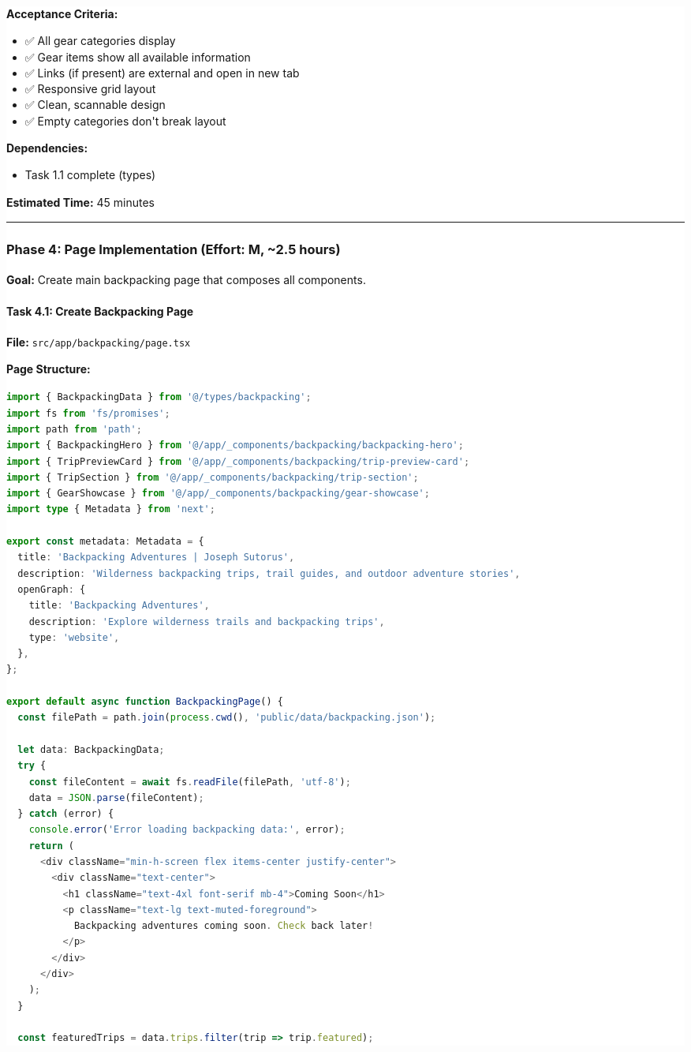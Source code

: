 **Acceptance Criteria:**
- ✅ All gear categories display
- ✅ Gear items show all available information
- ✅ Links (if present) are external and open in new tab
- ✅ Responsive grid layout
- ✅ Clean, scannable design
- ✅ Empty categories don't break layout

**Dependencies:**
- Task 1.1 complete (types)

**Estimated Time:** 45 minutes

---

### Phase 4: Page Implementation (Effort: M, ~2.5 hours)

**Goal:** Create main backpacking page that composes all components.

#### Task 4.1: Create Backpacking Page
**File:** `src/app/backpacking/page.tsx`

**Page Structure:**
```typescript
import { BackpackingData } from '@/types/backpacking';
import fs from 'fs/promises';
import path from 'path';
import { BackpackingHero } from '@/app/_components/backpacking/backpacking-hero';
import { TripPreviewCard } from '@/app/_components/backpacking/trip-preview-card';
import { TripSection } from '@/app/_components/backpacking/trip-section';
import { GearShowcase } from '@/app/_components/backpacking/gear-showcase';
import type { Metadata } from 'next';

export const metadata: Metadata = {
  title: 'Backpacking Adventures | Joseph Sutorus',
  description: 'Wilderness backpacking trips, trail guides, and outdoor adventure stories',
  openGraph: {
    title: 'Backpacking Adventures',
    description: 'Explore wilderness trails and backpacking trips',
    type: 'website',
  },
};

export default async function BackpackingPage() {
  const filePath = path.join(process.cwd(), 'public/data/backpacking.json');

  let data: BackpackingData;
  try {
    const fileContent = await fs.readFile(filePath, 'utf-8');
    data = JSON.parse(fileContent);
  } catch (error) {
    console.error('Error loading backpacking data:', error);
    return (
      <div className="min-h-screen flex items-center justify-center">
        <div className="text-center">
          <h1 className="text-4xl font-serif mb-4">Coming Soon</h1>
          <p className="text-lg text-muted-foreground">
            Backpacking adventures coming soon. Check back later!
          </p>
        </div>
      </div>
    );
  }

  const featuredTrips = data.trips.filter(trip => trip.featured);

```